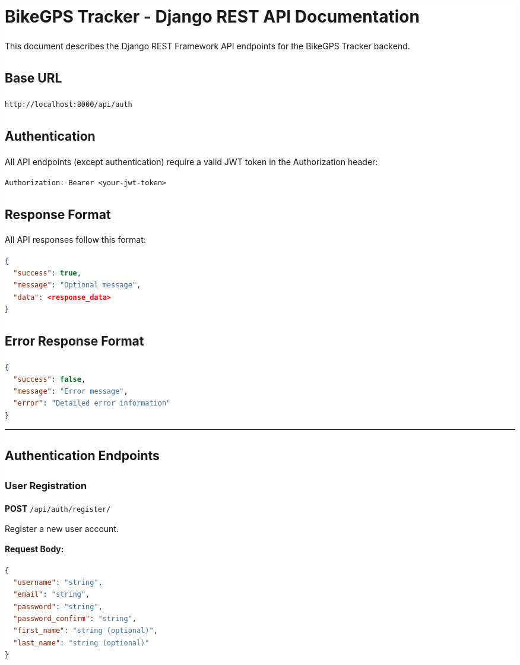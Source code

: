 # BikeGPS Tracker - Django REST API Documentation

This document describes the Django REST Framework API endpoints for the BikeGPS Tracker backend.

## Base URL
```
http://localhost:8000/api/auth
```

## Authentication
All API endpoints (except authentication) require a valid JWT token in the Authorization header:
```
Authorization: Bearer <your-jwt-token>
```

## Response Format
All API responses follow this format:
```json
{
  "success": true,
  "message": "Optional message",
  "data": <response_data>
}
```

## Error Response Format
```json
{
  "success": false,
  "message": "Error message",
  "error": "Detailed error information"
}
```

---

## Authentication Endpoints

### User Registration
**POST** `/api/auth/register/`

Register a new user account.

**Request Body:**
```json
{
  "username": "string",
  "email": "string",
  "password": "string",
  "password_confirm": "string",
  "first_name": "string (optional)",
  "last_name": "string (optional)"
}
```
